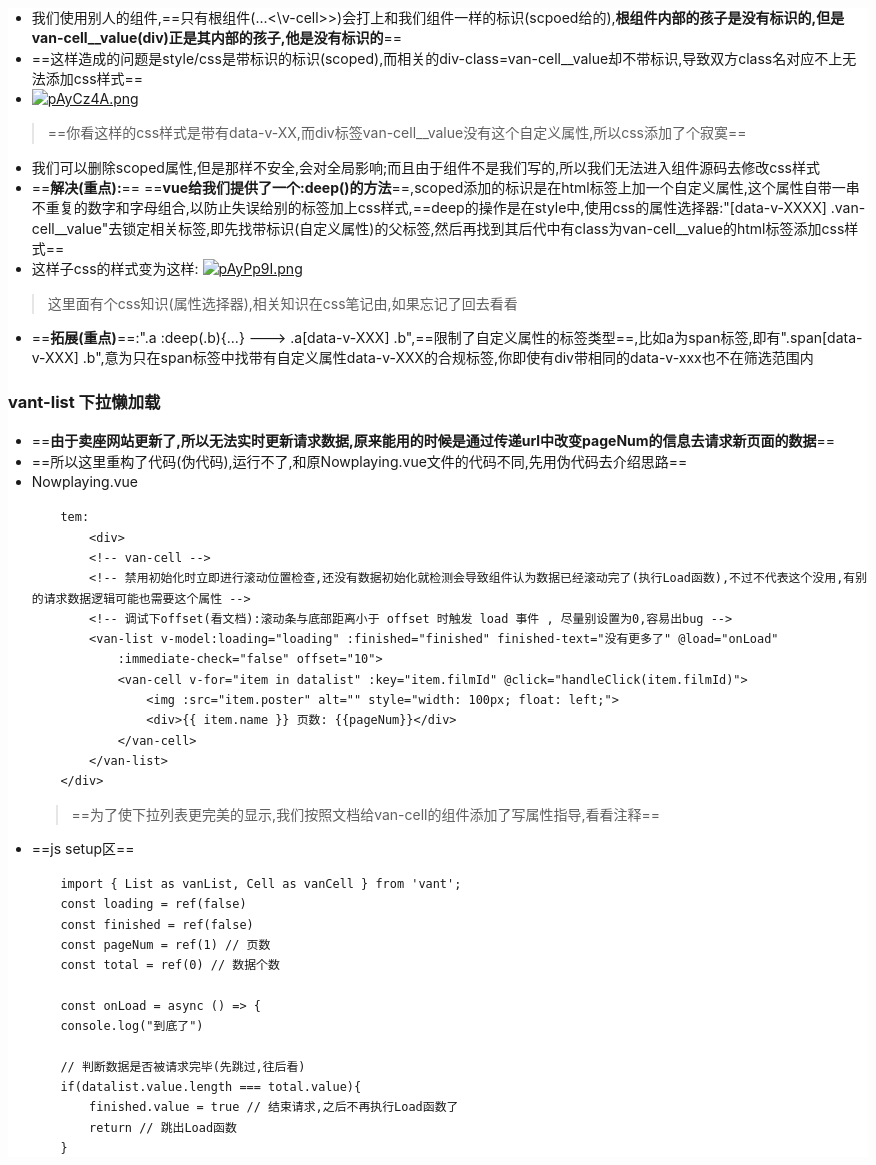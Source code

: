 - 我们使用别人的组件,==只有根组件(<v-cell>...<\v-cell>>)会打上和我们组件一样的标识(scpoed给的),**根组件内部的孩子是没有标识的,但是van-cell__value(div)正是其内部的孩子,他是没有标识的**==
- ==这样造成的问题是style/css是带标识的标识(scoped),而相关的div-class=van-cell__value却不带标识,导致双方class名对应不上无法添加css样式==
- [![pAyCz4A.png](https://s21.ax1x.com/2024/11/06/pAyCz4A.png)](https://imgse.com/i/pAyCz4A)
> ==你看这样的css样式是带有data-v-XX,而div标签van-cell__value没有这个自定义属性,所以css添加了个寂寞==
- 我们可以删除scoped属性,但是那样不安全,会对全局影响;而且由于组件不是我们写的,所以我们无法进入组件源码去修改css样式
- ==**解决(重点):**== ==**vue给我们提供了一个:deep()的方法**==,scoped添加的标识是在html标签上加一个自定义属性,这个属性自带一串不重复的数字和字母组合,以防止失误给别的标签加上css样式,==deep的操作是在style中,使用css的属性选择器:"[data-v-XXXX] .van-cell__value"去锁定相关标签,即先找带标识(自定义属性)的父标签,然后再找到其后代中有class为van-cell__value的html标签添加css样式==
- 这样子css的样式变为这样:
  [![pAyPp9I.png](https://s21.ax1x.com/2024/11/06/pAyPp9I.png)](https://imgse.com/i/pAyPp9I)
> 这里面有个css知识(属性选择器),相关知识在css笔记由,如果忘记了回去看看 
- ==**拓展(重点)**==:".a :deep(.b){...} ---> .a[data-v-XXX] .b",==限制了自定义属性的标签类型==,比如a为span标签,即有".span[data-v-XXX] .b",意为只在span标签中找带有自定义属性data-v-XXX的合规标签,你即使有div带相同的data-v-xxx也不在筛选范围内
### vant-list 下拉懒加载
- ==**由于卖座网站更新了,所以无法实时更新请求数据,原来能用的时候是通过传递url中改变pageNum的信息去请求新页面的数据**==
- ==所以这里重构了代码(伪代码),运行不了,和原Nowplaying.vue文件的代码不同,先用伪代码去介绍思路==
- Nowplaying.vue
    ```
        tem:
            <div>
            <!-- van-cell -->
            <!-- 禁用初始化时立即进行滚动位置检查,还没有数据初始化就检测会导致组件认为数据已经滚动完了(执行Load函数),不过不代表这个没用,有别的请求数据逻辑可能也需要这个属性 -->
            <!-- 调试下offset(看文档):滚动条与底部距离小于 offset 时触发 load 事件 , 尽量别设置为0,容易出bug -->
            <van-list v-model:loading="loading" :finished="finished" finished-text="没有更多了" @load="onLoad"
                :immediate-check="false" offset="10">
                <van-cell v-for="item in datalist" :key="item.filmId" @click="handleClick(item.filmId)">
                    <img :src="item.poster" alt="" style="width: 100px; float: left;">
                    <div>{{ item.name }} 页数: {{pageNum}}</div>
                </van-cell>
            </van-list>
        </div>
    ```
  > ==为了使下拉列表更完美的显示,我们按照文档给van-cell的组件添加了写属性指导,看看注释==
- ==js setup区==
    ```
        import { List as vanList, Cell as vanCell } from 'vant';
        const loading = ref(false)
        const finished = ref(false)
        const pageNum = ref(1) // 页数
        const total = ref(0) // 数据个数

        const onLoad = async () => {
        console.log("到底了")

        // 判断数据是否被请求完毕(先跳过,往后看)
        if(datalist.value.length === total.value){
            finished.value = true // 结束请求,之后不再执行Load函数了
            return // 跳出Load函数
        }
